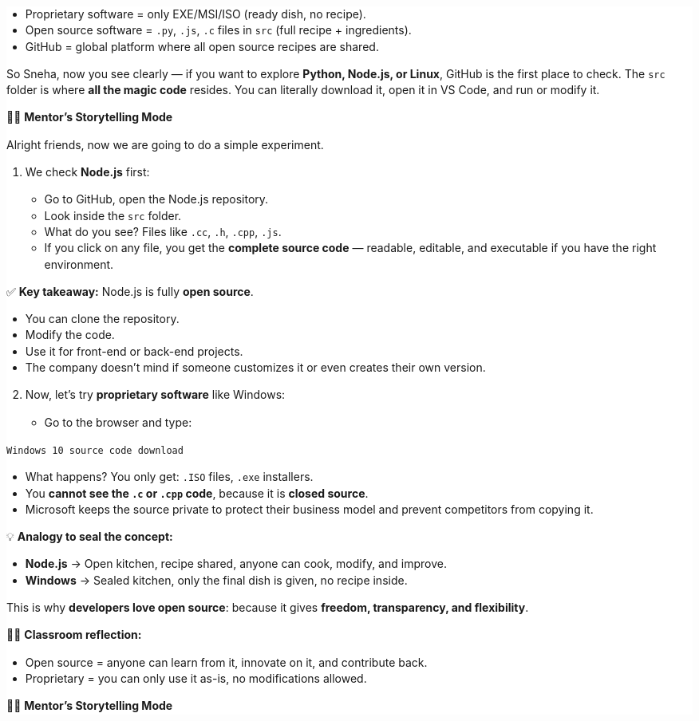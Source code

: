 * Proprietary software = only EXE/MSI/ISO (ready dish, no recipe).
* Open source software = `.py`, `.js`, `.c` files in `src` (full recipe + ingredients).
* GitHub = global platform where all open source recipes are shared.



So Sneha, now you see clearly — if you want to explore **Python, Node.js, or Linux**, GitHub is the first place to check. The `src` folder is where **all the magic code** resides. You can literally download it, open it in VS Code, and run or modify it.


👩‍🏫 **Mentor’s Storytelling Mode**

Alright friends, now we are going to do a simple experiment.

1. We check **Node.js** first:

   * Go to GitHub, open the Node.js repository.
   * Look inside the `src` folder.
   * What do you see? Files like `.cc`, `.h`, `.cpp`, `.js`.
   * If you click on any file, you get the **complete source code** — readable, editable, and executable if you have the right environment.

✅ **Key takeaway:** Node.js is fully **open source**.

* You can clone the repository.
* Modify the code.
* Use it for front-end or back-end projects.
* The company doesn’t mind if someone customizes it or even creates their own version.


2. Now, let’s try **proprietary software** like Windows:

   * Go to the browser and type:

```
Windows 10 source code download
```

* What happens? You only get: `.ISO` files, `.exe` installers.
* You **cannot see the `.c` or `.cpp` code**, because it is **closed source**.
* Microsoft keeps the source private to protect their business model and prevent competitors from copying it.


💡 **Analogy to seal the concept:**

* **Node.js** → Open kitchen, recipe shared, anyone can cook, modify, and improve.
* **Windows** → Sealed kitchen, only the final dish is given, no recipe inside.

This is why **developers love open source**: because it gives **freedom, transparency, and flexibility**.



👨‍🏫 **Classroom reflection:**

* Open source = anyone can learn from it, innovate on it, and contribute back.
* Proprietary = you can only use it as-is, no modifications allowed.


👩‍🏫 **Mentor’s Storytelling Mode**
